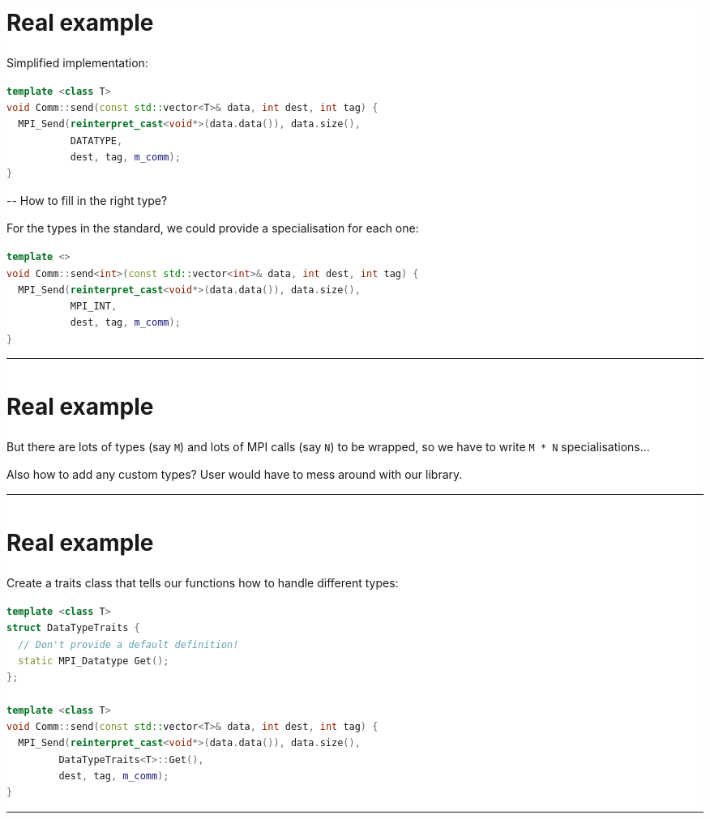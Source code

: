 
# Real example

Simplified implementation:

```C++
template <class T>
void Comm::send(const std::vector<T>& data, int dest, int tag) {
  MPI_Send(reinterpret_cast<void*>(data.data()), data.size(),
		   DATATYPE,
		   dest, tag, m_comm);
}
```

--
How to fill in the right type?

For the types in the standard, we could
provide a specialisation for each one:

```C++
template <>
void Comm::send<int>(const std::vector<int>& data, int dest, int tag) {
  MPI_Send(reinterpret_cast<void*>(data.data()), data.size(),
		   MPI_INT,
		   dest, tag, m_comm);
}
```

---

# Real example

But there are lots of types (say `M`) and lots of MPI calls (say `N`)
to be wrapped, so we have to write `M * N` specialisations...

Also how to add any custom types? User would have to mess around with
our library.

---
# Real example

Create a traits class that tells our functions how to handle different
types:

```C++
template <class T>
struct DataTypeTraits {
  // Don't provide a default definition!
  static MPI_Datatype Get();
};

template <class T>
void Comm::send(const std::vector<T>& data, int dest, int tag) {
  MPI_Send(reinterpret_cast<void*>(data.data()), data.size(),
         DataTypeTraits<T>::Get(),
		 dest, tag, m_comm);
}
```

---